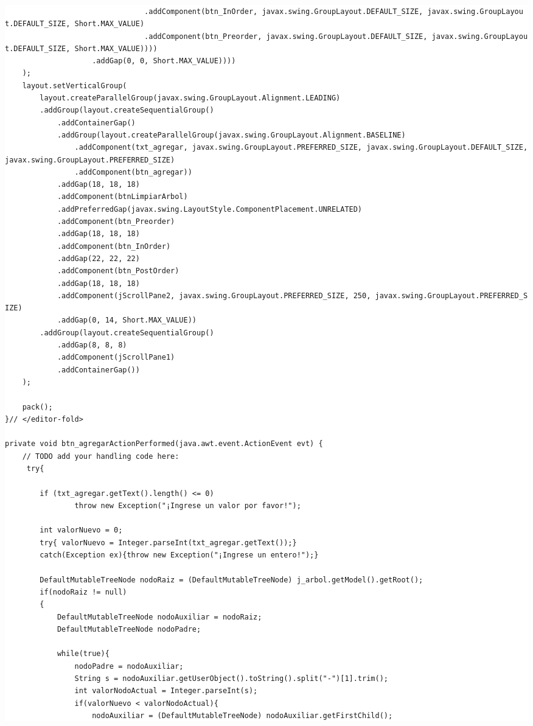                                     .addComponent(btn_InOrder, javax.swing.GroupLayout.DEFAULT_SIZE, javax.swing.GroupLayout.DEFAULT_SIZE, Short.MAX_VALUE)
                                    .addComponent(btn_Preorder, javax.swing.GroupLayout.DEFAULT_SIZE, javax.swing.GroupLayout.DEFAULT_SIZE, Short.MAX_VALUE))))
                        .addGap(0, 0, Short.MAX_VALUE))))
        );
        layout.setVerticalGroup(
            layout.createParallelGroup(javax.swing.GroupLayout.Alignment.LEADING)
            .addGroup(layout.createSequentialGroup()
                .addContainerGap()
                .addGroup(layout.createParallelGroup(javax.swing.GroupLayout.Alignment.BASELINE)
                    .addComponent(txt_agregar, javax.swing.GroupLayout.PREFERRED_SIZE, javax.swing.GroupLayout.DEFAULT_SIZE, javax.swing.GroupLayout.PREFERRED_SIZE)
                    .addComponent(btn_agregar))
                .addGap(18, 18, 18)
                .addComponent(btnLimpiarArbol)
                .addPreferredGap(javax.swing.LayoutStyle.ComponentPlacement.UNRELATED)
                .addComponent(btn_Preorder)
                .addGap(18, 18, 18)
                .addComponent(btn_InOrder)
                .addGap(22, 22, 22)
                .addComponent(btn_PostOrder)
                .addGap(18, 18, 18)
                .addComponent(jScrollPane2, javax.swing.GroupLayout.PREFERRED_SIZE, 250, javax.swing.GroupLayout.PREFERRED_SIZE)
                .addGap(0, 14, Short.MAX_VALUE))
            .addGroup(layout.createSequentialGroup()
                .addGap(8, 8, 8)
                .addComponent(jScrollPane1)
                .addContainerGap())
        );

        pack();
    }// </editor-fold>                        

    private void btn_agregarActionPerformed(java.awt.event.ActionEvent evt) {                                            
        // TODO add your handling code here:
         try{
            
            if (txt_agregar.getText().length() <= 0) 
                    throw new Exception("¡Ingrese un valor por favor!");
                
            int valorNuevo = 0;
            try{ valorNuevo = Integer.parseInt(txt_agregar.getText());}
            catch(Exception ex){throw new Exception("¡Ingrese un entero!");}

            DefaultMutableTreeNode nodoRaiz = (DefaultMutableTreeNode) j_arbol.getModel().getRoot();
            if(nodoRaiz != null)
            {
                DefaultMutableTreeNode nodoAuxiliar = nodoRaiz;
                DefaultMutableTreeNode nodoPadre;
                
                while(true){
                    nodoPadre = nodoAuxiliar;
                    String s = nodoAuxiliar.getUserObject().toString().split("-")[1].trim();
                    int valorNodoActual = Integer.parseInt(s);
                    if(valorNuevo < valorNodoActual){
                        nodoAuxiliar = (DefaultMutableTreeNode) nodoAuxiliar.getFirstChild();
                        